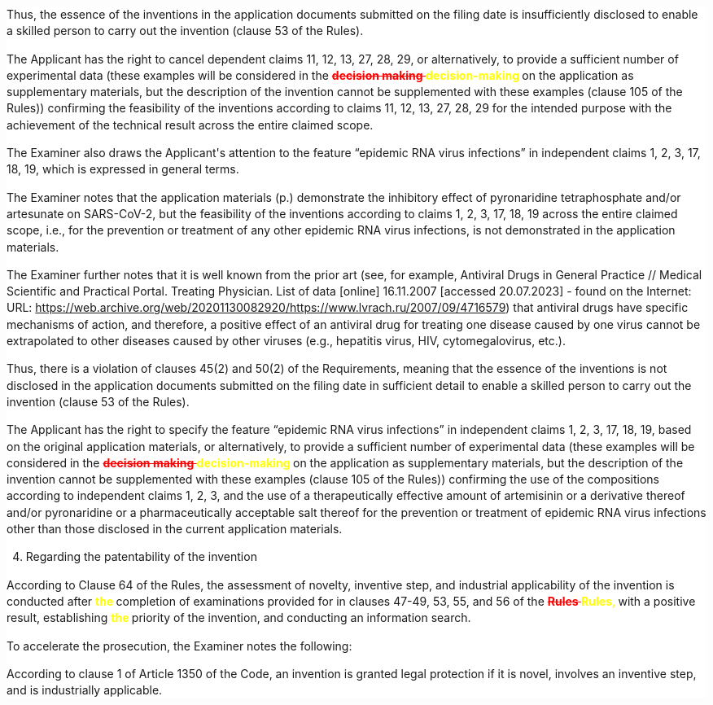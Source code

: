 Thus, the essence of the inventions in the application documents submitted on the filing date is insufficiently disclosed to enable a skilled person to carry out the invention (clause 53 of the Rules). 

The Applicant has the right to cancel dependent claims 11, 12, 13, 27, 28, 29, or alternatively, to provide a sufficient number of experimental data (these examples will be considered in the <span style='color:red;font-weight:700;text-decoration:line-through;'>decision making </span><span style='color:yellow;font-weight:700;'>decision-making </span>on the application as supplementary materials, but the description of the invention cannot be supplemented with these examples (clause 105 of the Rules)) confirming the feasibility of the inventions according to claims 11, 12, 13, 27, 28, 29 for the intended purpose with the achievement of the technical result across the entire claimed scope. 

The Examiner also draws the Applicant's attention to the feature “epidemic RNA virus infections” in independent claims 1, 2, 3, 17, 18, 19, which is expressed in general terms. 

The Examiner notes that the application materials (p.) demonstrate the inhibitory effect of pyronaridine tetraphosphate and/or artesunate on SARS-CoV-2, but the feasibility of the inventions according to claims 1, 2, 3, 17, 18, 19 across the entire claimed scope, i.e., for the prevention or treatment of any other epidemic RNA virus infections, is not demonstrated in the application materials. 

The Examiner further notes that it is well known from the prior art (see, for example, Antiviral Drugs in General Practice // Medical Scientific and Practical Portal. Treating Physician. List of data [online] 16.11.2007 [accessed 20.07.2023] - found on the Internet: URL: https://web.archive.org/web/20201130082920/https://www.lvrach.ru/2007/09/4716579) that antiviral drugs have specific mechanisms of action, and therefore, a positive effect of an antiviral drug for treating one disease caused by one virus cannot be extrapolated to other diseases caused by other viruses (e.g., hepatitis virus, HIV, cytomegalovirus, etc.). 

Thus, there is a violation of clauses 45(2) and 50(2) of the Requirements, meaning that the essence of the inventions is not disclosed in the application documents submitted on the filing date in sufficient detail to enable a skilled person to carry out the invention (clause 53 of the Rules). 

The Applicant has the right to specify the feature “epidemic RNA virus infections” in independent claims 1, 2, 3, 17, 18, 19, based on the original application materials, or alternatively, to provide a sufficient number of experimental data (these examples will be considered in the <span style='color:red;font-weight:700;text-decoration:line-through;'>decision making </span><span style='color:yellow;font-weight:700;'>decision-making </span>on the application as supplementary materials, but the description of the invention cannot be supplemented with these examples (clause 105 of the Rules)) confirming the use of the compositions according to independent claims 1, 2, 3, and the use of a therapeutically effective amount of artemisinin or a derivative thereof and/or pyronaridine or a pharmaceutically acceptable salt thereof for the prevention or treatment of epidemic RNA virus infections other than those disclosed in the current application materials. 

4. Regarding the patentability of the invention 

According to Clause 64 of the Rules, the assessment of novelty, inventive step, and industrial applicability of the invention is conducted after <span style='color:yellow;font-weight:700;'>the </span>completion of examinations provided for in clauses 47-49, 53, 55, and 56 of the <span style='color:red;font-weight:700;text-decoration:line-through;'>Rules </span><span style='color:yellow;font-weight:700;'>Rules, </span>with a positive result, establishing <span style='color:yellow;font-weight:700;'>the </span>priority of the invention, and conducting an information search. 

To accelerate the prosecution, the Examiner notes the following: 

According to clause 1 of Article 1350 of the Code, an invention is granted legal protection if it is novel, involves an inventive step, and is industrially applicable. 
